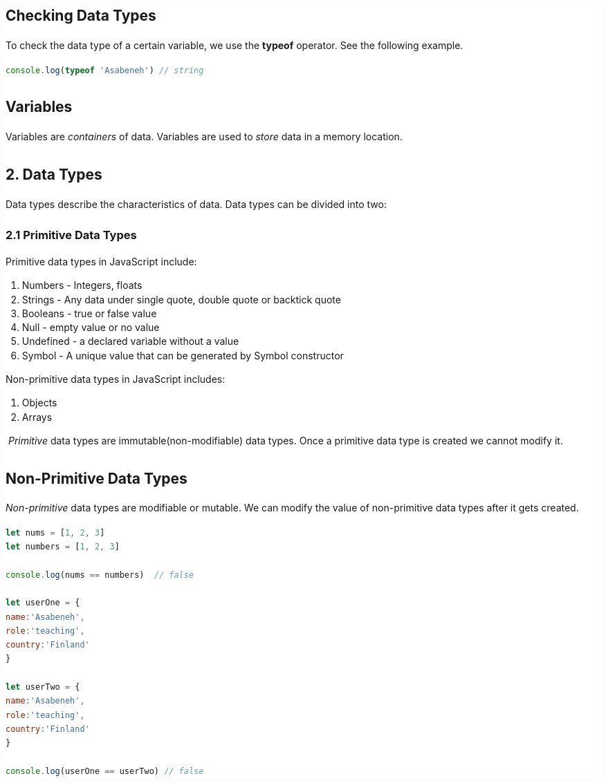 ## Checking Data Types

To check the data type of a certain variable, we use the **typeof** operator. See the following example.

```jsx
console.log(typeof 'Asabeneh') // string

```

## **Variables**

Variables are *containers* of data. Variables are used to *store* data in a memory location. 

## 2. **Data Types**

Data types describe the characteristics of data. Data types can be divided into two:

### 2.1 **Primitive Data Types**

Primitive data types in JavaScript include:

1. Numbers - Integers, floats
2. Strings - Any data under single quote, double quote or backtick quote
3. Booleans - true or false value
4. Null - empty value or no value
5. Undefined - a declared variable without a value
6. Symbol - A unique value that can be generated by Symbol constructor

Non-primitive data types in JavaScript includes:

1. Objects
2. Arrays

 *Primitive* data types are immutable(non-modifiable) data types. Once a primitive data type is created we cannot modify it.

## **Non-Primitive Data Types**

*Non-primitive* data types are modifiable or mutable. We can modify the value of non-primitive data types after it gets created.

```jsx
let nums = [1, 2, 3]
let numbers = [1, 2, 3]

console.log(nums == numbers)  // false

let userOne = {
name:'Asabeneh',
role:'teaching',
country:'Finland'
}

let userTwo = {
name:'Asabeneh',
role:'teaching',
country:'Finland'
}

console.log(userOne == userTwo) // false
```
